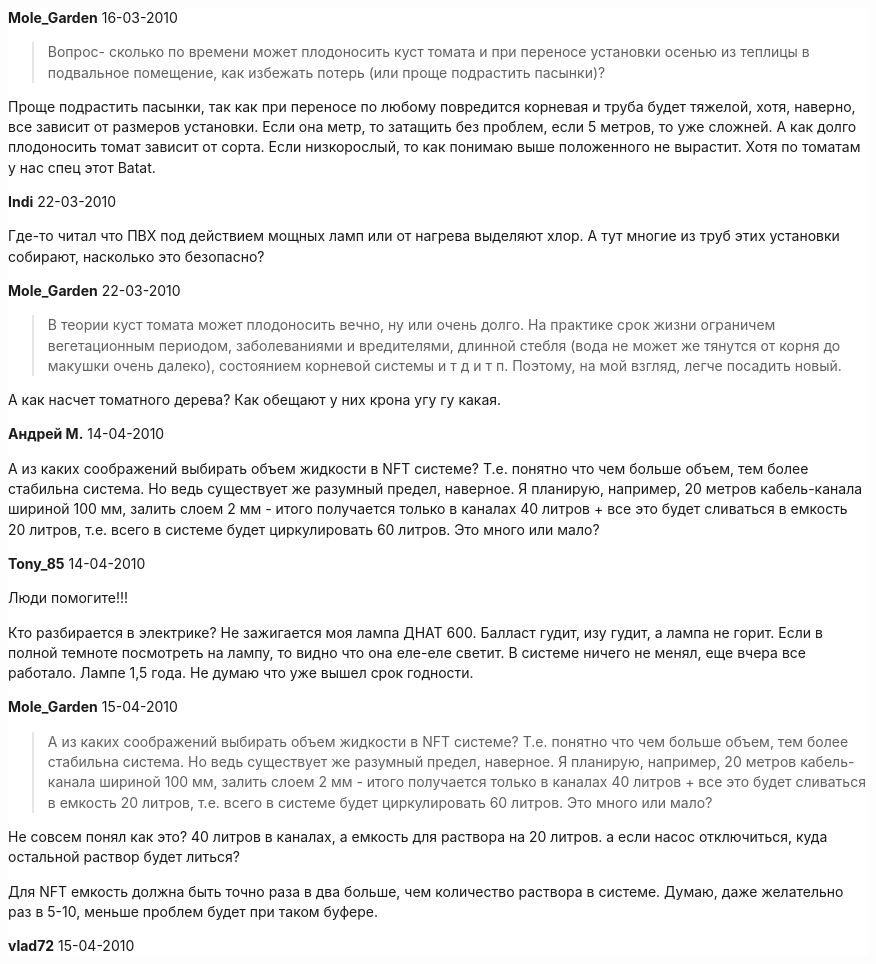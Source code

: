 
**Mole_Garden** 16-03-2010

> Вопрос- сколько по времени может плодоносить куст томата и при переносе установки осенью из теплицы в подвальное помещение, как избежать потерь (или проще подрастить пасынки)?

Проще подрастить пасынки, так как при переносе по любому повредится корневая и труба будет тяжелой, хотя, наверно, все зависит от размеров установки. Если она метр, то затащить без проблем, если 5 метров, то уже сложней. А как долго плодоносить томат зависит от сорта. Если низкорослый, то как понимаю выше положенного не вырастит. Хотя по томатам у нас спец этот Batat. 


**Indi** 22-03-2010

Где-то читал что ПВХ под действием мощных ламп или от нагрева выделяют хлор. А тут многие из труб этих установки собирают, насколько это безопасно?


**Mole_Garden** 22-03-2010

> В теории куст томата может плодоносить вечно, ну или очень долго. На практике срок жизни ограничем вегетационным периодом, заболеваниями и вредителями, длинной стебля (вода не может же тянутся от корня до макушки очень далеко), состоянием корневой системы и т д и т п. Поэтому, на мой взгляд, легче посадить новый. 

А как насчет томатного дерева? Как обещают у них крона угу гу какая. 


**Андрей М.** 14-04-2010

А из каких соображений выбирать объем жидкости в NFT системе? Т.е. понятно что чем больше объем, тем более стабильна система. Но ведь существует же разумный предел, наверное. Я планирую, например, 20 метров кабель-канала шириной 100 мм, залить слоем 2 мм - итого получается только в каналах 40 литров + все это будет сливаться в емкость 20 литров, т.е. всего в системе будет циркулировать 60 литров. Это много или мало?


**Tony_85** 14-04-2010

Люди помогите!!!

Кто разбирается в электрике? Не зажигается моя лампа ДНАТ 600. Балласт гудит, изу гудит, а лампа не горит. Если в полной темноте посмотреть на лампу, то видно что она еле-еле светит. В системе ничего не менял, еще вчера все работало. Лампе 1,5 года. Не думаю что уже вышел срок годности.


**Mole_Garden** 15-04-2010

> А из каких соображений выбирать объем жидкости в NFT системе? Т.е. понятно что чем больше объем, тем более стабильна система. Но ведь существует же разумный предел, наверное. Я планирую, например, 20 метров кабель-канала шириной 100 мм, залить слоем 2 мм - итого получается только в каналах 40 литров + все это будет сливаться в емкость 20 литров, т.е. всего в системе будет циркулировать 60 литров. Это много или мало?

Не совсем понял как это? 40 литров в каналах, а емкость для раствора на 20 литров. а если насос отключиться, куда остальной раствор будет литься? 

Для NFT емкость должна быть точно раза в два больше, чем количество раствора в системе. Думаю, даже желательно раз в 5-10, меньше проблем будет при таком буфере. 


**vlad72** 15-04-2010
